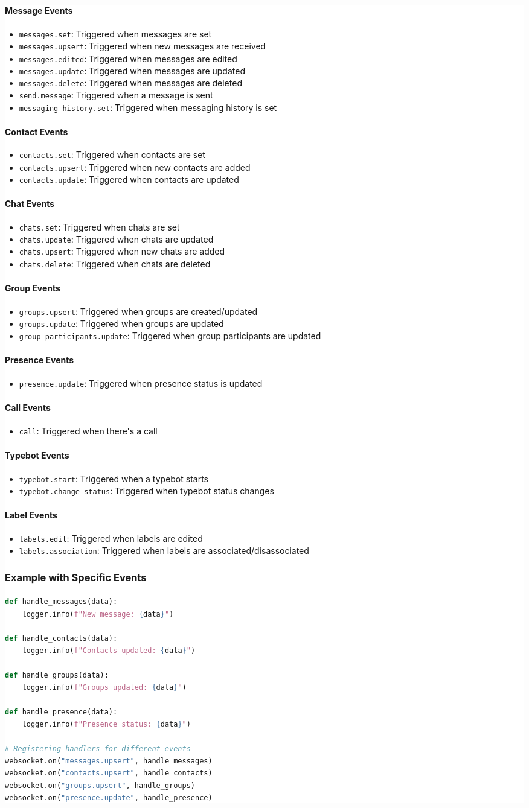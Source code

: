 #### Message Events
- `messages.set`: Triggered when messages are set
- `messages.upsert`: Triggered when new messages are received
- `messages.edited`: Triggered when messages are edited
- `messages.update`: Triggered when messages are updated
- `messages.delete`: Triggered when messages are deleted
- `send.message`: Triggered when a message is sent
- `messaging-history.set`: Triggered when messaging history is set

#### Contact Events
- `contacts.set`: Triggered when contacts are set
- `contacts.upsert`: Triggered when new contacts are added
- `contacts.update`: Triggered when contacts are updated

#### Chat Events
- `chats.set`: Triggered when chats are set
- `chats.update`: Triggered when chats are updated
- `chats.upsert`: Triggered when new chats are added
- `chats.delete`: Triggered when chats are deleted

#### Group Events
- `groups.upsert`: Triggered when groups are created/updated
- `groups.update`: Triggered when groups are updated
- `group-participants.update`: Triggered when group participants are updated

#### Presence Events
- `presence.update`: Triggered when presence status is updated

#### Call Events
- `call`: Triggered when there's a call

#### Typebot Events
- `typebot.start`: Triggered when a typebot starts
- `typebot.change-status`: Triggered when typebot status changes

#### Label Events
- `labels.edit`: Triggered when labels are edited
- `labels.association`: Triggered when labels are associated/disassociated

### Example with Specific Events

```python
def handle_messages(data):
    logger.info(f"New message: {data}")

def handle_contacts(data):
    logger.info(f"Contacts updated: {data}")

def handle_groups(data):
    logger.info(f"Groups updated: {data}")

def handle_presence(data):
    logger.info(f"Presence status: {data}")

# Registering handlers for different events
websocket.on("messages.upsert", handle_messages)
websocket.on("contacts.upsert", handle_contacts)
websocket.on("groups.upsert", handle_groups)
websocket.on("presence.update", handle_presence)
```
